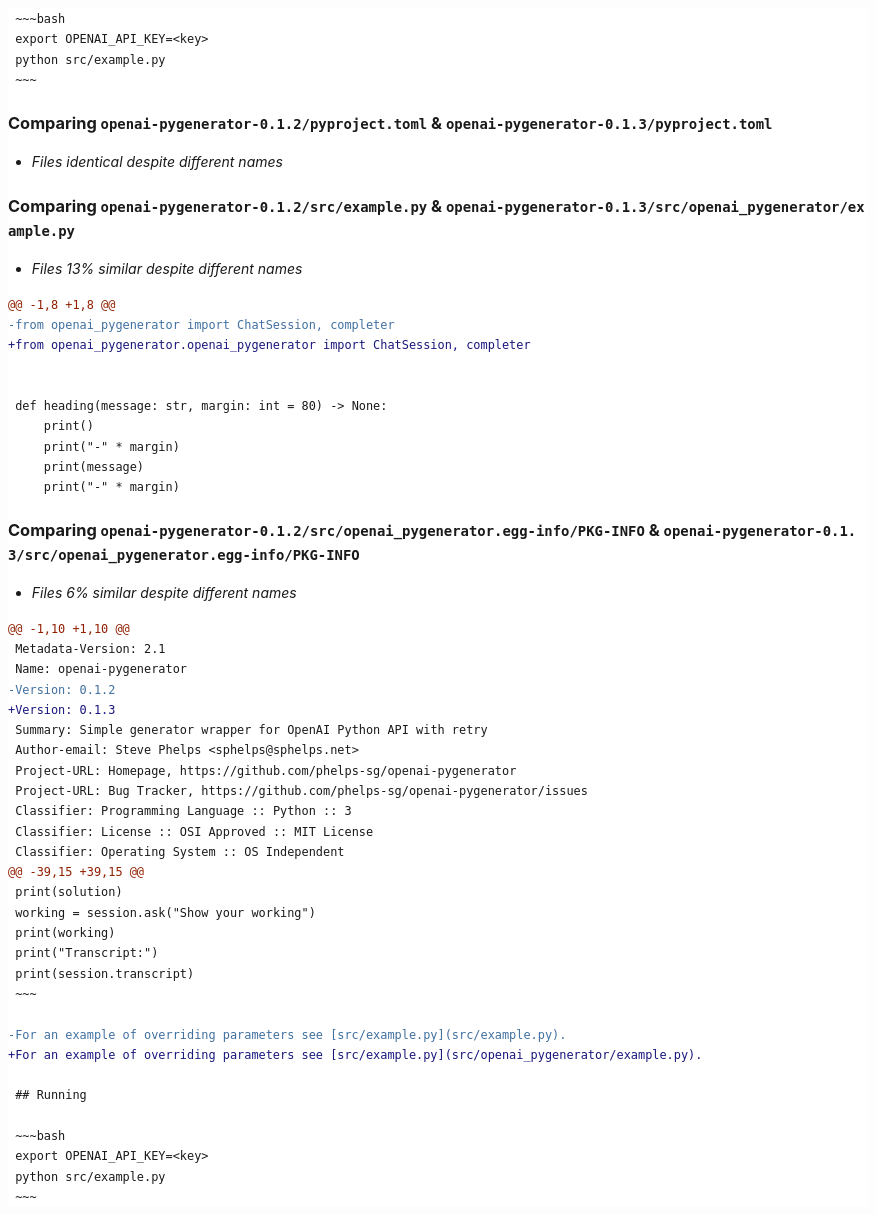 ```diff
 ~~~bash
 export OPENAI_API_KEY=<key>
 python src/example.py
 ~~~
```

### Comparing `openai-pygenerator-0.1.2/pyproject.toml` & `openai-pygenerator-0.1.3/pyproject.toml`

 * *Files identical despite different names*

### Comparing `openai-pygenerator-0.1.2/src/example.py` & `openai-pygenerator-0.1.3/src/openai_pygenerator/example.py`

 * *Files 13% similar despite different names*

```diff
@@ -1,8 +1,8 @@
-from openai_pygenerator import ChatSession, completer
+from openai_pygenerator.openai_pygenerator import ChatSession, completer
 
 
 def heading(message: str, margin: int = 80) -> None:
     print()
     print("-" * margin)
     print(message)
     print("-" * margin)
```

### Comparing `openai-pygenerator-0.1.2/src/openai_pygenerator.egg-info/PKG-INFO` & `openai-pygenerator-0.1.3/src/openai_pygenerator.egg-info/PKG-INFO`

 * *Files 6% similar despite different names*

```diff
@@ -1,10 +1,10 @@
 Metadata-Version: 2.1
 Name: openai-pygenerator
-Version: 0.1.2
+Version: 0.1.3
 Summary: Simple generator wrapper for OpenAI Python API with retry
 Author-email: Steve Phelps <sphelps@sphelps.net>
 Project-URL: Homepage, https://github.com/phelps-sg/openai-pygenerator
 Project-URL: Bug Tracker, https://github.com/phelps-sg/openai-pygenerator/issues
 Classifier: Programming Language :: Python :: 3
 Classifier: License :: OSI Approved :: MIT License
 Classifier: Operating System :: OS Independent
@@ -39,15 +39,15 @@
 print(solution)
 working = session.ask("Show your working")
 print(working)
 print("Transcript:")
 print(session.transcript)
 ~~~
 
-For an example of overriding parameters see [src/example.py](src/example.py).
+For an example of overriding parameters see [src/example.py](src/openai_pygenerator/example.py).
 
 ## Running 
 
 ~~~bash
 export OPENAI_API_KEY=<key>
 python src/example.py
 ~~~
```

